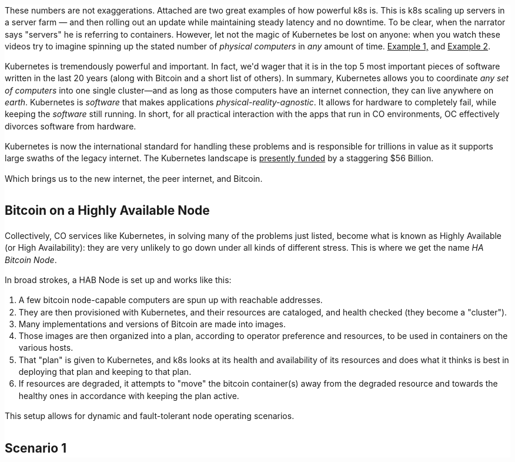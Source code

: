 These numbers are not exaggerations. Attached are two great examples of how
powerful k8s is. This is k8s scaling up servers in a server farm — and then
rolling out an update while maintaining steady latency and no downtime. To be
clear, when the narrator says "servers" he is referring to containers. However,
let not the magic of Kubernetes be lost on anyone: when you watch these videos
try to imagine spinning up the stated number of _physical computers_ in _any_
amount of time. [Example 1,](https://www.youtube.com/watch?v=7TOWLerX0Ps) and
[Example 2](https://www.youtube.com/watch?v=9C6YeyyUUmI).

Kubernetes is tremendously powerful and important. In fact, we'd wager that it
is in the top 5 most important pieces of software written in the last 20 years
(along with Bitcoin and a short list of others). In summary, Kubernetes allows
you to coordinate _any set of computers_ into one single cluster—and as long as
those computers have an internet connection, they can live anywhere on _earth_.
Kubernetes is _software_ that makes applications _physical-reality-agnostic_. It
allows for hardware to completely fail, while keeping the _software_ still
running. In short, for all practical interaction with the apps that run in CO
environments, OC effectively divorces software from hardware.

Kubernetes is now the international standard for handling these problems and is
responsible for trillions in value as it supports large swaths of the legacy
internet. The Kubernetes landscape is
[presently funded](https://landscape.cncf.io/card-mode?grouping=no&sort=amount)
by a staggering $56 Billion.

Which brings us to the new internet, the peer internet, and Bitcoin.

## Bitcoin on a Highly Available Node

Collectively, CO services like Kubernetes, in solving many of the problems just
listed, become what is known as Highly Available (or High Availability): they
are very unlikely to go down under all kinds of different stress. This is where
we get the name _HA Bitcoin Node_.

In broad strokes, a HAB Node is set up and works like this:

1. A few bitcoin node-capable computers are spun up with reachable addresses.
1. They are then provisioned with Kubernetes, and their resources are cataloged,
   and health checked (they become a "cluster").
1. Many implementations and versions of Bitcoin are made into images.
1. Those images are then organized into a plan, according to operator preference
   and resources, to be used in containers on the various hosts.
1. That "plan" is given to Kubernetes, and k8s looks at its health and
   availability of its resources and does what it thinks is best in deploying
   that plan and keeping to that plan.
1. If resources are degraded, it attempts to "move" the bitcoin container(s)
   away from the degraded resource and towards the healthy ones in accordance
   with keeping the plan active.

This setup allows for dynamic and fault-tolerant node operating scenarios.

## Scenario 1

